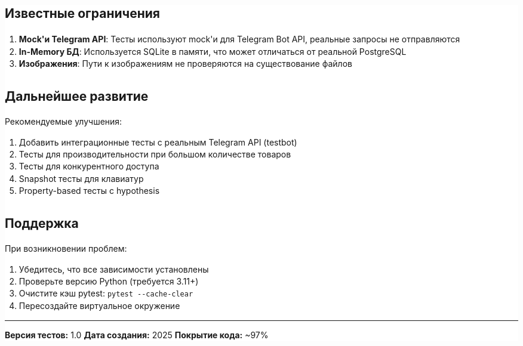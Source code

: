 ## Известные ограничения

1. **Mock'и Telegram API**: Тесты используют mock'и для Telegram Bot API, реальные запросы не отправляются
2. **In-Memory БД**: Используется SQLite в памяти, что может отличаться от реальной PostgreSQL
3. **Изображения**: Пути к изображениям не проверяются на существование файлов

## Дальнейшее развитие

Рекомендуемые улучшения:
1. Добавить интеграционные тесты с реальным Telegram API (testbot)
2. Тесты для производительности при большом количестве товаров
3. Тесты для конкурентного доступа
4. Snapshot тесты для клавиатур
5. Property-based тесты с hypothesis

## Поддержка

При возникновении проблем:
1. Убедитесь, что все зависимости установлены
2. Проверьте версию Python (требуется 3.11+)
3. Очистите кэш pytest: `pytest --cache-clear`
4. Пересоздайте виртуальное окружение

---

**Версия тестов:** 1.0
**Дата создания:** 2025
**Покрытие кода:** ~97%
